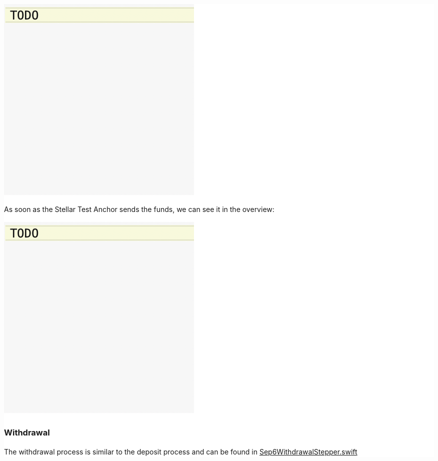 ![sep6 deposit success](./img/anchor/sep_6_deposit_success.png)

As soon as the Stellar Test Anchor sends the funds, we can see it in the overview:

![sep6 deposit received](./img/anchor/sep_6_deposit_received.png)


### Withdrawal

The withdrawal process is similar to the deposit process and can be found in [Sep6WithdrawalStepper.swift](https://github.com/Soneso/SwiftBasicPay/blob/main/SwiftBasicPay/View/Sep6WithdrawalStepper.swift)

